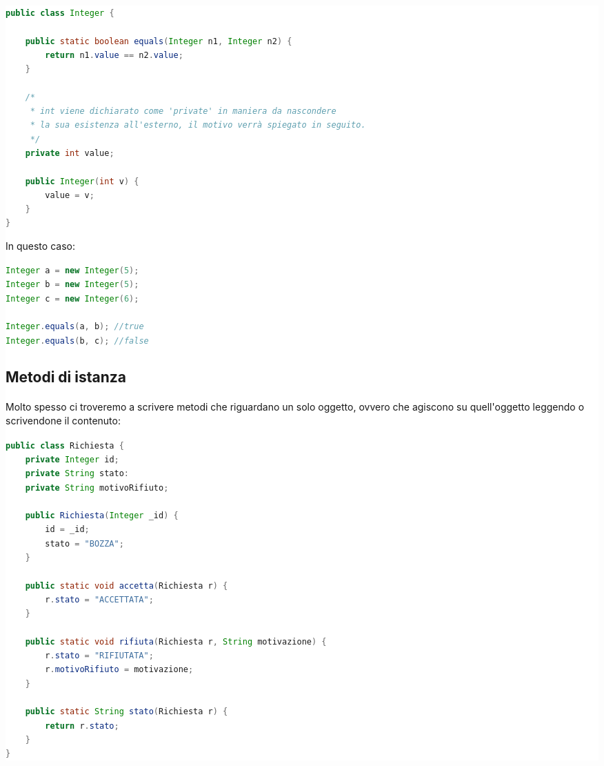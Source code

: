 ```java
public class Integer {

	public static boolean equals(Integer n1, Integer n2) {
		return n1.value == n2.value;
	}

	/*
	 * int viene dichiarato come 'private' in maniera da nascondere
	 * la sua esistenza all'esterno, il motivo verrà spiegato in seguito.
	 */
	private int value;

	public Integer(int v) {
		value = v;
	}
}
```

In questo caso:

```java
Integer a = new Integer(5);
Integer b = new Integer(5);
Integer c = new Integer(6);

Integer.equals(a, b); //true
Integer.equals(b, c); //false
```

Metodi di istanza
---------
Molto spesso ci troveremo a scrivere metodi che riguardano un solo oggetto, ovvero che agiscono su quell'oggetto leggendo o scrivendone il contenuto:

```java
public class Richiesta {
	private Integer id;
	private String stato:
	private String motivoRifiuto;

	public Richiesta(Integer _id) {
		id = _id;
		stato = "BOZZA";
	}

	public static void accetta(Richiesta r) {
		r.stato = "ACCETTATA";
	}

	public static void rifiuta(Richiesta r, String motivazione) {
		r.stato = "RIFIUTATA";
		r.motivoRifiuto = motivazione;
	}

	public static String stato(Richiesta r) {
		return r.stato;
	}
}
```
